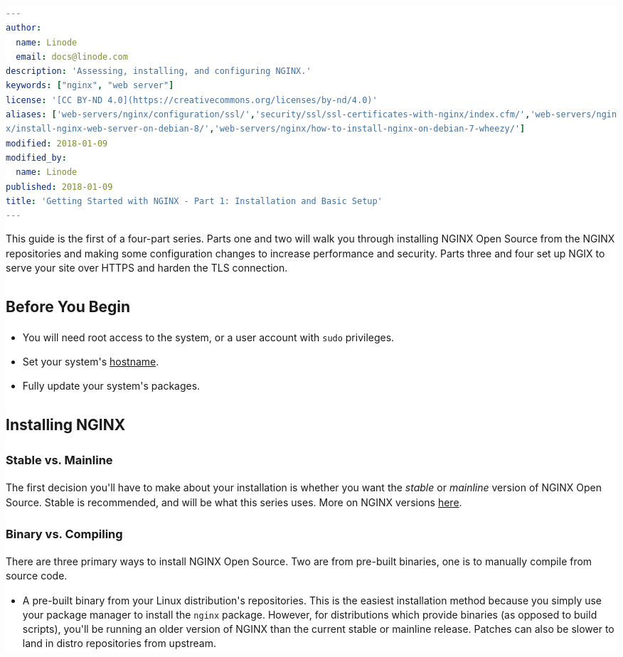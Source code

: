 ```yaml
---
author:
  name: Linode
  email: docs@linode.com
description: 'Assessing, installing, and configuring NGINX.'
keywords: ["nginx", "web server"]
license: '[CC BY-ND 4.0](https://creativecommons.org/licenses/by-nd/4.0)'
aliases: ['web-servers/nginx/configuration/ssl/','security/ssl/ssl-certificates-with-nginx/index.cfm/','web-servers/nginx/install-nginx-web-server-on-debian-8/','web-servers/nginx/how-to-install-nginx-on-debian-7-wheezy/']
modified: 2018-01-09
modified_by:
  name: Linode
published: 2018-01-09
title: 'Getting Started with NGINX - Part 1: Installation and Basic Setup'
---
```


This guide is the first of a four-part series. Parts one and two will walk you through installing NGINX Open Source from the NGINX repositories and making some configuration changes to increase performance and security. Parts three and four set up NGIX to serve your site over HTTPS and harden the TLS connection.


## Before You Begin

- You will need root access to the system, or a user account with `sudo` privileges.

- Set your system's [hostname](/docs/getting-started/#setting-the-hostname).

- Fully update your system's packages.


## Installing NGINX

### Stable vs. Mainline

The first decision you'll have to make about your installation is whether you want the *stable* or *mainline* version of NGINX Open Source. Stable is recommended, and will be what this series uses. More on NGINX versions [here](https://www.nginx.com/resources/admin-guide/installing-nginx-open-source/#stable_vs_mainline).

### Binary vs. Compiling

There are three primary ways to install NGINX Open Source. Two are from pre-built binaries, one is to manually compile from source code.

- A pre-built binary from your Linux distribution's repositories. This is the easiest installation method because you simply use your package manager to install the `nginx` package. However, for distributions which provide binaries (as opposed to build scripts), you'll be running an older version of NGINX than the current stable or mainline release. Patches can also be slower to land in distro repositories from upstream.
